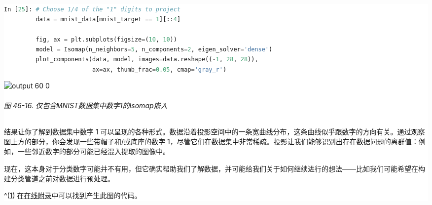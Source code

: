 ```py
In [25]: # Choose 1/4 of the "1" digits to project
         data = mnist_data[mnist_target == 1][::4]

         fig, ax = plt.subplots(figsize=(10, 10))
         model = Isomap(n_neighbors=5, n_components=2, eigen_solver='dense')
         plot_components(data, model, images=data.reshape((-1, 28, 28)),
                         ax=ax, thumb_frac=0.05, cmap='gray_r')
```

![output 60 0](assets/output_60_0.png)

###### 图 46-16\. 仅包含MNIST数据集中数字1的Isomap嵌入

结果让你了解到数据集中数字 1 可以呈现的各种形式。数据沿着投影空间中的一条宽曲线分布，这条曲线似乎跟数字的方向有关。通过观察图上方的部分，你会发现一些带帽子和/或底座的数字 1，尽管它们在数据集中非常稀疏。投影让我们能够识别出存在数据问题的离群值：例如，一些邻近数字的部分可能已经混入提取的图像中。

现在，这本身对于分类数字可能并不有用，但它确实帮助我们了解数据，并可能给我们关于如何继续进行的想法——比如我们可能希望在构建分类管道之前对数据进行预处理。

^([1](ch46.xhtml#idm45858725565312-marker)) 在[在线附录](https://oreil.ly/gu4iE)中可以找到产生此图的代码。
